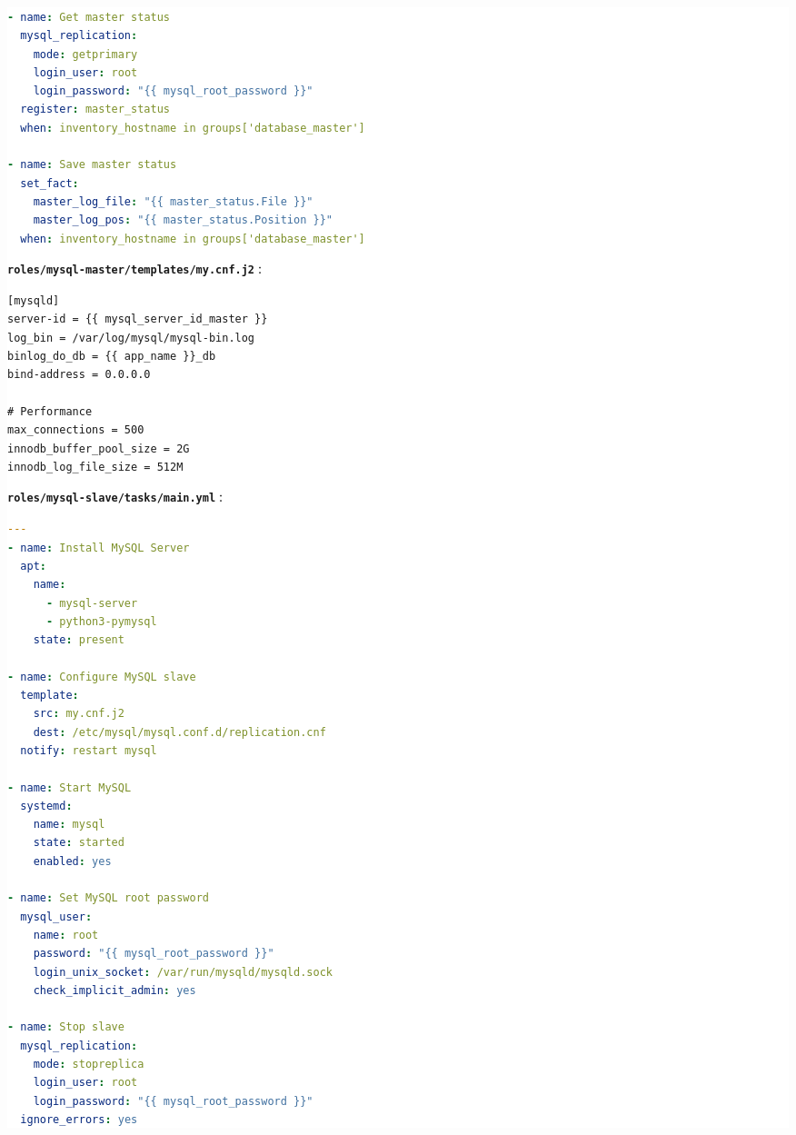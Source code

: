 ```yaml
- name: Get master status
  mysql_replication:
    mode: getprimary
    login_user: root
    login_password: "{{ mysql_root_password }}"
  register: master_status
  when: inventory_hostname in groups['database_master']

- name: Save master status
  set_fact:
    master_log_file: "{{ master_status.File }}"
    master_log_pos: "{{ master_status.Position }}"
  when: inventory_hostname in groups['database_master']
```

**`roles/mysql-master/templates/my.cnf.j2`** :
```jinja
[mysqld]
server-id = {{ mysql_server_id_master }}
log_bin = /var/log/mysql/mysql-bin.log
binlog_do_db = {{ app_name }}_db
bind-address = 0.0.0.0

# Performance
max_connections = 500
innodb_buffer_pool_size = 2G
innodb_log_file_size = 512M
```

**`roles/mysql-slave/tasks/main.yml`** :
```yaml
---
- name: Install MySQL Server
  apt:
    name:
      - mysql-server
      - python3-pymysql
    state: present

- name: Configure MySQL slave
  template:
    src: my.cnf.j2
    dest: /etc/mysql/mysql.conf.d/replication.cnf
  notify: restart mysql

- name: Start MySQL
  systemd:
    name: mysql
    state: started
    enabled: yes

- name: Set MySQL root password
  mysql_user:
    name: root
    password: "{{ mysql_root_password }}"
    login_unix_socket: /var/run/mysqld/mysqld.sock
    check_implicit_admin: yes

- name: Stop slave
  mysql_replication:
    mode: stopreplica
    login_user: root
    login_password: "{{ mysql_root_password }}"
  ignore_errors: yes
```